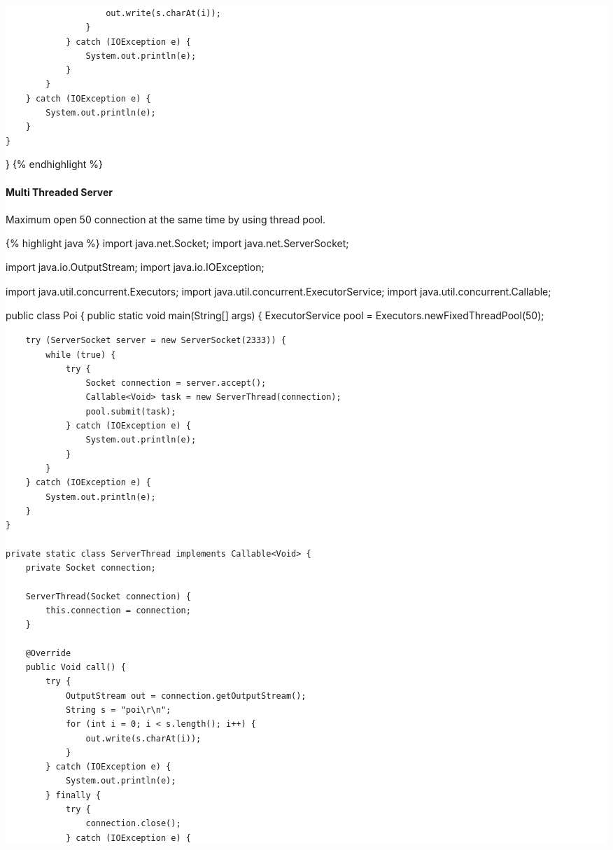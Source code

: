                         out.write(s.charAt(i));
                    }
                } catch (IOException e) {
                    System.out.println(e);
                }
            }
        } catch (IOException e) {
            System.out.println(e);
        }
    }
}
{% endhighlight %}

#### Multi Threaded Server

Maximum open 50 connection at the same time by using thread pool.

{% highlight java %}
import java.net.Socket;
import java.net.ServerSocket;

import java.io.OutputStream;
import java.io.IOException;

import java.util.concurrent.Executors;
import java.util.concurrent.ExecutorService;
import java.util.concurrent.Callable;

public class Poi {
    public static void main(String[] args) {
        ExecutorService pool = Executors.newFixedThreadPool(50);

        try (ServerSocket server = new ServerSocket(2333)) {
            while (true) {
                try {
                    Socket connection = server.accept();
                    Callable<Void> task = new ServerThread(connection);
                    pool.submit(task);
                } catch (IOException e) {
                    System.out.println(e);
                }
            }
        } catch (IOException e) {
            System.out.println(e);
        }
    }

    private static class ServerThread implements Callable<Void> {
        private Socket connection;

        ServerThread(Socket connection) {
            this.connection = connection;
        }

        @Override
        public Void call() {
            try {
                OutputStream out = connection.getOutputStream();
                String s = "poi\r\n";
                for (int i = 0; i < s.length(); i++) {
                    out.write(s.charAt(i));
                }
            } catch (IOException e) {
                System.out.println(e);
            } finally {
                try {
                    connection.close();
                } catch (IOException e) {